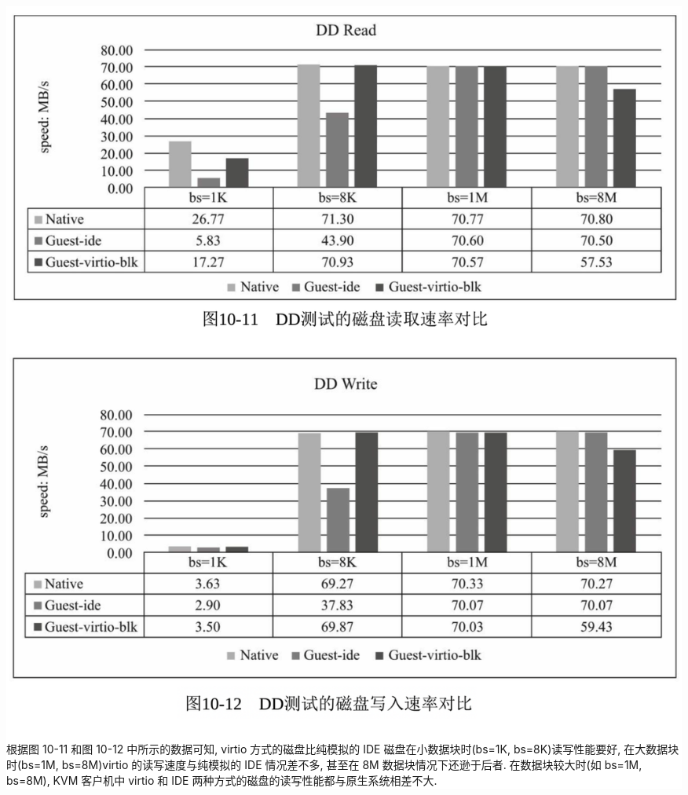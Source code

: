 ![](./images/2019-05-11-23-19-52.png)

![](./images/2019-05-11-23-39-19.png)

根据图 10-11 和图 10-12 中所示的数据可知, virtio 方式的磁盘比纯模拟的 IDE 磁盘在小数据块时(bs=1K, bs=8K)读写性能要好, 在大数据块时(bs=1M, bs=8M)virtio 的读写速度与纯模拟的 IDE 情况差不多, 甚至在 8M 数据块情况下还逊于后者. 在数据块较大时(如 bs=1M, bs=8M), KVM 客户机中 virtio 和 IDE 两种方式的磁盘的读写性能都与原生系统相差不大.
